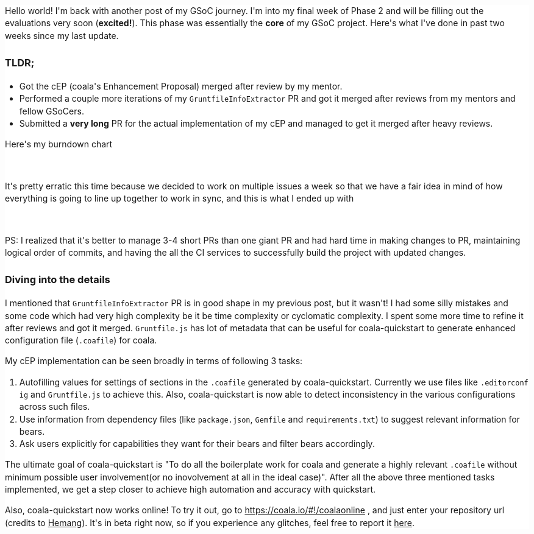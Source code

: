 
Hello world! I'm back with another post of my GSoC journey. I'm into my final week of Phase 2 and will be filling out the evaluations very soon (**excited!**). This phase was essentially the **core** of my GSoC project. Here's what I've done in past two weeks since my last update.


### TLDR;
- Got the cEP (coala's Enhancement Proposal) merged after review by my mentor.
- Performed a couple more iterations of my `GruntfileInfoExtractor` PR and got it merged after reviews from my mentors and fellow GSoCers.
- Submitted a **very long** PR for the actual implementation of my cEP and managed to get it merged after heavy reviews.

Here's my burndown chart

<img src="https://s1.postimg.cc/zelq6z8tb/burndown.png" alt="">

It's pretty erratic this time because we decided to work on multiple issues a week so that we have a fair idea in mind of how everything is going to line up together to work in sync, and this is what I ended up with

<img src="https://s4.postimg.cc/i4c9u9swd/Screenshot_from_2017-07-23_22-34-20.png" alt="">

PS: I realized that it's better to manage 3-4 short PRs than one giant PR and had hard time in making changes to PR, maintaining logical order of commits, and having the all the CI services to successfully build the project with updated changes.


### Diving into the details

I mentioned that `GruntfileInfoExtractor` PR is in good shape in my previous post, but it wasn't! I had some silly mistakes and some code which had very high complexity be it be time complexity or cyclomatic complexity. I spent some more time to refine it after reviews and got it merged. `Gruntfile.js` has lot of metadata that can be useful for coala-quickstart to generate enhanced configuration file (`.coafile`) for coala.

My cEP implementation can be seen broadly in terms of following 3 tasks:

1. Autofilling values for settings of sections in the `.coafile` generated by coala-quickstart. Currently we use files like `.editorconfig` and `Gruntfile.js` to achieve this. Also, coala-quickstart is now able to detect inconsistency in the various configurations across such files.
2. Use information from dependency files (like `package.json`, `Gemfile` and `requirements.txt`) to suggest relevant information for bears.
3. Ask users explicitly for capabilities they want for their bears and filter bears accordingly.

The ultimate goal of coala-quickstart is "To do all the boilerplate work for coala and generate a highly relevant `.coafile` without minimum possible user involvement(or no inovolvement at all in the ideal case)". After all the above three mentioned tasks implemented, we get a step closer to achieve high automation and accuracy with quickstart.

Also, coala-quickstart now works online! To try it out, go to https://coala.io/#!/coalaonline , and just enter your repository url (credits to [Hemang](https://github.com/hemangsk)). It's in beta right now, so if you experience any glitches, feel free to report it [here](https://gitlab.com/coala/landing/issues/new?issue).

